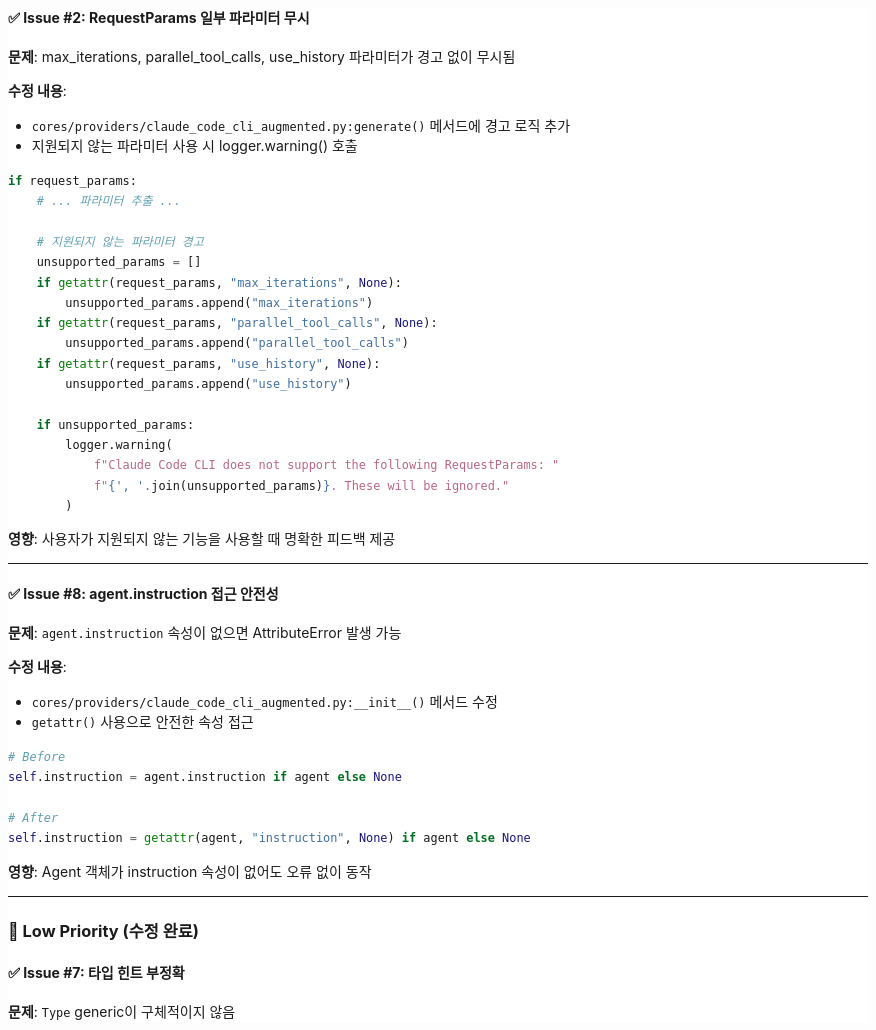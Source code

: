 #### ✅ Issue #2: RequestParams 일부 파라미터 무시
**문제**: max_iterations, parallel_tool_calls, use_history 파라미터가 경고 없이 무시됨

**수정 내용**:
- `cores/providers/claude_code_cli_augmented.py:generate()` 메서드에 경고 로직 추가
- 지원되지 않는 파라미터 사용 시 logger.warning() 호출

```python
if request_params:
    # ... 파라미터 추출 ...

    # 지원되지 않는 파라미터 경고
    unsupported_params = []
    if getattr(request_params, "max_iterations", None):
        unsupported_params.append("max_iterations")
    if getattr(request_params, "parallel_tool_calls", None):
        unsupported_params.append("parallel_tool_calls")
    if getattr(request_params, "use_history", None):
        unsupported_params.append("use_history")

    if unsupported_params:
        logger.warning(
            f"Claude Code CLI does not support the following RequestParams: "
            f"{', '.join(unsupported_params)}. These will be ignored."
        )
```

**영향**: 사용자가 지원되지 않는 기능을 사용할 때 명확한 피드백 제공

---

#### ✅ Issue #8: agent.instruction 접근 안전성
**문제**: `agent.instruction` 속성이 없으면 AttributeError 발생 가능

**수정 내용**:
- `cores/providers/claude_code_cli_augmented.py:__init__()` 메서드 수정
- `getattr()` 사용으로 안전한 속성 접근

```python
# Before
self.instruction = agent.instruction if agent else None

# After
self.instruction = getattr(agent, "instruction", None) if agent else None
```

**영향**: Agent 객체가 instruction 속성이 없어도 오류 없이 동작

---

### 🔵 Low Priority (수정 완료)

#### ✅ Issue #7: 타입 힌트 부정확
**문제**: `Type` generic이 구체적이지 않음
